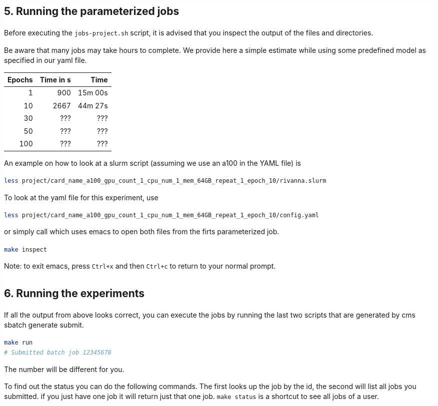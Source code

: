 ## 5. Running the parameterized jobs

Before executing the `jobs-project.sh` script, it is advised that you inspect the 
output of the files and directories. 

Be aware that many jobs may take hours to complete.  We provide here a simple 
estimate while using some predefined model as specified in our yaml file.

| Epochs | Time in s |    Time |
|-------:|----------:|--------:|
|      1 |       900 | 15m 00s |
|     10 |      2667 | 44m 27s |
|     30 |       ??? |     ??? |
|     50 |       ??? |     ??? |
|    100 |       ??? |     ??? |

An example on how to look at a slurm script (assuming we use an a100 in the YAML file) is 

```bash
less project/card_name_a100_gpu_count_1_cpu_num_1_mem_64GB_repeat_1_epoch_10/rivanna.slurm
```

To look at the yaml file for this experiment, use 

```bash
less project/card_name_a100_gpu_count_1_cpu_num_1_mem_64GB_repeat_1_epoch_10/config.yaml
```

or simply call  which uses emacs to open both files from the firts parameterized job.

```bash
make inspect
```

Note: to exit emacs, press `Ctrl+x` and then `Ctrl+c` to return to your normal prompt.

## 6. Running the experiments

If all the output from above looks correct, you can execute the jobs
by running the last two scripts that are generated by cms sbatch
generate submit.

```bash
make run
# Submitted batch job 12345678
```

The number will be different for you.

To find out the status you can do the following commands. The first
looks up the job by the id, the second will list all jobs you
submitted. if you just have one job it will return just that one
job. `make status` is a shortcut to see all jobs of a user.
